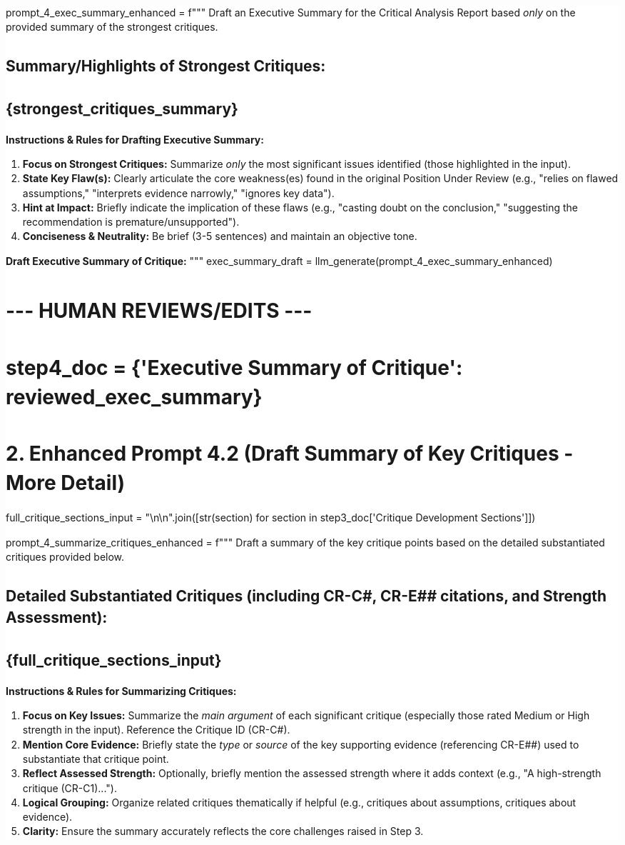 prompt_4_exec_summary_enhanced = f"""
Draft an Executive Summary for the Critical Analysis Report based *only* on the provided summary of the strongest critiques.

Summary/Highlights of Strongest Critiques:
---
{strongest_critiques_summary}
---

**Instructions & Rules for Drafting Executive Summary:**
1.  **Focus on Strongest Critiques:** Summarize *only* the most significant issues identified (those highlighted in the input).
2.  **State Key Flaw(s):** Clearly articulate the core weakness(es) found in the original Position Under Review (e.g., "relies on flawed assumptions," "interprets evidence narrowly," "ignores key data").
3.  **Hint at Impact:** Briefly indicate the implication of these flaws (e.g., "casting doubt on the conclusion," "suggesting the recommendation is premature/unsupported").
4.  **Conciseness & Neutrality:** Be brief (3-5 sentences) and maintain an objective tone.

**Draft Executive Summary of Critique:**
"""
exec_summary_draft = llm_generate(prompt_4_exec_summary_enhanced)
# --- HUMAN REVIEWS/EDITS ---
# step4_doc = {'Executive Summary of Critique': reviewed_exec_summary}

# 2. Enhanced Prompt 4.2 (Draft Summary of Key Critiques - More Detail)
full_critique_sections_input = "\n\n".join([str(section) for section in step3_doc['Critique Development Sections']])

prompt_4_summarize_critiques_enhanced = f"""
Draft a summary of the key critique points based on the detailed substantiated critiques provided below.

Detailed Substantiated Critiques (including CR-C#, CR-E## citations, and Strength Assessment):
---
{full_critique_sections_input}
---

**Instructions & Rules for Summarizing Critiques:**
1.  **Focus on Key Issues:** Summarize the *main argument* of each significant critique (especially those rated Medium or High strength in the input). Reference the Critique ID (CR-C#).
2.  **Mention Core Evidence:** Briefly state the *type* or *source* of the key supporting evidence (referencing CR-E##) used to substantiate that critique point.
3.  **Reflect Assessed Strength:** Optionally, briefly mention the assessed strength where it adds context (e.g., "A high-strength critique (CR-C1)...").
4.  **Logical Grouping:** Organize related critiques thematically if helpful (e.g., critiques about assumptions, critiques about evidence).
5.  **Clarity:** Ensure the summary accurately reflects the core challenges raised in Step 3.
